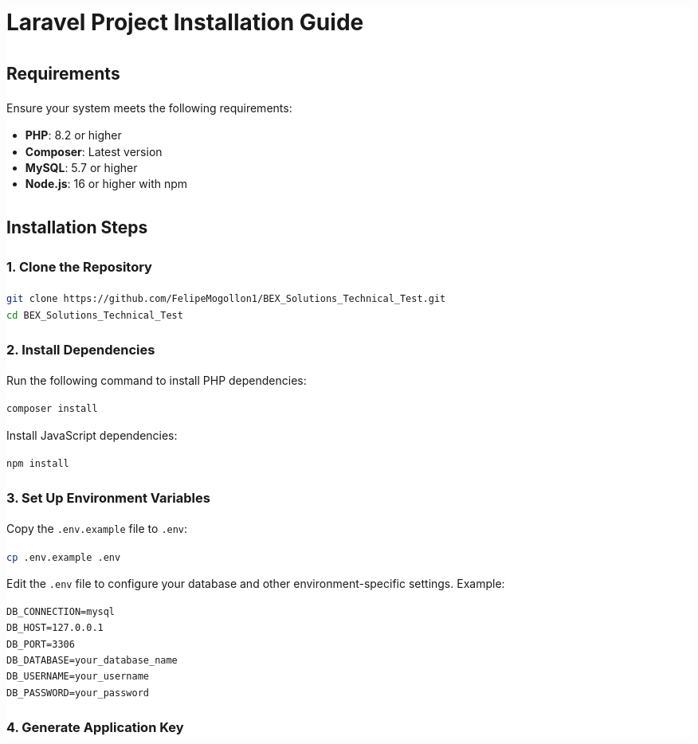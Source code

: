 # Laravel Project Installation Guide

## Requirements

Ensure your system meets the following requirements:

- **PHP**: 8.2 or higher
- **Composer**: Latest version
- **MySQL**: 5.7 or higher
- **Node.js**: 16 or higher with npm

## Installation Steps

### 1. Clone the Repository

```bash
git clone https://github.com/FelipeMogollon1/BEX_Solutions_Technical_Test.git
cd BEX_Solutions_Technical_Test
```

### 2. Install Dependencies

Run the following command to install PHP dependencies:

```bash
composer install
```

Install JavaScript dependencies:

```bash
npm install
```

### 3. Set Up Environment Variables

Copy the `.env.example` file to `.env`:

```bash
cp .env.example .env
```

Edit the `.env` file to configure your database and other environment-specific settings. Example:

```env
DB_CONNECTION=mysql
DB_HOST=127.0.0.1
DB_PORT=3306
DB_DATABASE=your_database_name
DB_USERNAME=your_username
DB_PASSWORD=your_password
```

### 4. Generate Application Key
